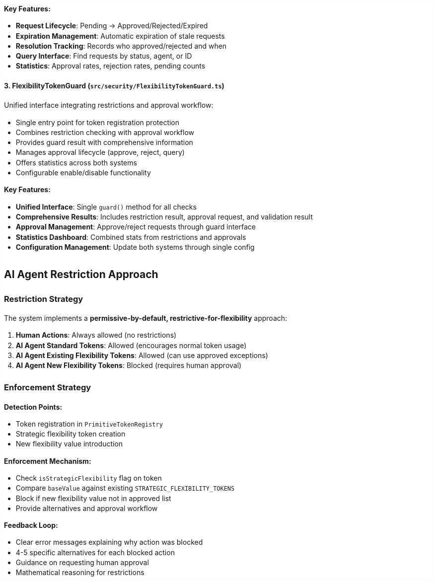 **Key Features:**
- **Request Lifecycle**: Pending → Approved/Rejected/Expired
- **Expiration Management**: Automatic expiration of stale requests
- **Resolution Tracking**: Records who approved/rejected and when
- **Query Interface**: Find requests by status, agent, or ID
- **Statistics**: Approval rates, rejection rates, pending counts

#### 3. FlexibilityTokenGuard (`src/security/FlexibilityTokenGuard.ts`)
Unified interface integrating restrictions and approval workflow:
- Single entry point for token registration protection
- Combines restriction checking with approval workflow
- Provides guard result with comprehensive information
- Manages approval lifecycle (approve, reject, query)
- Offers statistics across both systems
- Configurable enable/disable functionality

**Key Features:**
- **Unified Interface**: Single `guard()` method for all checks
- **Comprehensive Results**: Includes restriction result, approval request, and validation result
- **Approval Management**: Approve/reject requests through guard interface
- **Statistics Dashboard**: Combined stats from restrictions and approvals
- **Configuration Management**: Update both systems through single config

## AI Agent Restriction Approach

### Restriction Strategy

The system implements a **permissive-by-default, restrictive-for-flexibility** approach:

1. **Human Actions**: Always allowed (no restrictions)
2. **AI Agent Standard Tokens**: Allowed (encourages normal token usage)
3. **AI Agent Existing Flexibility Tokens**: Allowed (can use approved exceptions)
4. **AI Agent New Flexibility Tokens**: Blocked (requires human approval)

### Enforcement Strategy

**Detection Points:**
- Token registration in `PrimitiveTokenRegistry`
- Strategic flexibility token creation
- New flexibility value introduction

**Enforcement Mechanism:**
- Check `isStrategicFlexibility` flag on token
- Compare `baseValue` against existing `STRATEGIC_FLEXIBILITY_TOKENS`
- Block if new flexibility value not in approved list
- Provide alternatives and approval workflow

**Feedback Loop:**
- Clear error messages explaining why action was blocked
- 4-5 specific alternatives for each blocked action
- Guidance on requesting human approval
- Mathematical reasoning for restrictions
